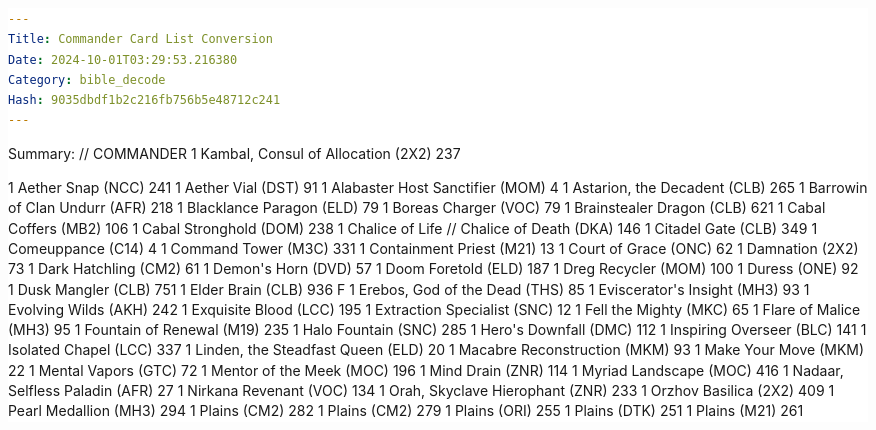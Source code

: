 ```yaml
---
Title: Commander Card List Conversion
Date: 2024-10-01T03:29:53.216380
Category: bible_decode
Hash: 9035dbdf1b2c216fb756b5e48712c241
---
```

Summary: // COMMANDER
1 Kambal, Consul of Allocation (2X2) 237

1 Aether Snap (NCC) 241
1 Aether Vial (DST) 91
1 Alabaster Host Sanctifier (MOM) 4
1 Astarion, the Decadent (CLB) 265
1 Barrowin of Clan Undurr (AFR) 218
1 Blacklance Paragon (ELD) 79
1 Boreas Charger (VOC) 79
1 Brainstealer Dragon (CLB) 621
1 Cabal Coffers (MB2) 106
1 Cabal Stronghold (DOM) 238
1 Chalice of Life // Chalice of Death (DKA) 146
1 Citadel Gate (CLB) 349
1 Comeuppance (C14) 4
1 Command Tower (M3C) 331
1 Containment Priest (M21) 13
1 Court of Grace (ONC) 62
1 Damnation (2X2) 73
1 Dark Hatchling (CM2) 61
1 Demon's Horn (DVD) 57
1 Doom Foretold (ELD) 187
1 Dreg Recycler (MOM) 100
1 Duress (ONE) 92
1 Dusk Mangler (CLB) 751
1 Elder Brain (CLB) 936 F
1 Erebos, God of the Dead (THS) 85
1 Eviscerator's Insight (MH3) 93
1 Evolving Wilds (AKH) 242
1 Exquisite Blood (LCC) 195
1 Extraction Specialist (SNC) 12
1 Fell the Mighty (MKC) 65
1 Flare of Malice (MH3) 95
1 Fountain of Renewal (M19) 235
1 Halo Fountain (SNC) 285
1 Hero's Downfall (DMC) 112
1 Inspiring Overseer (BLC) 141
1 Isolated Chapel (LCC) 337
1 Linden, the Steadfast Queen (ELD) 20
1 Macabre Reconstruction (MKM) 93
1 Make Your Move (MKM) 22
1 Mental Vapors (GTC) 72
1 Mentor of the Meek (MOC) 196
1 Mind Drain (ZNR) 114
1 Myriad Landscape (MOC) 416
1 Nadaar, Selfless Paladin (AFR) 27
1 Nirkana Revenant (VOC) 134
1 Orah, Skyclave Hierophant (ZNR) 233
1 Orzhov Basilica (2X2) 409
1 Pearl Medallion (MH3) 294
1 Plains (CM2) 282
1 Plains (CM2) 279
1 Plains (ORI) 255
1 Plains (DTK) 251
1 Plains (M21) 261